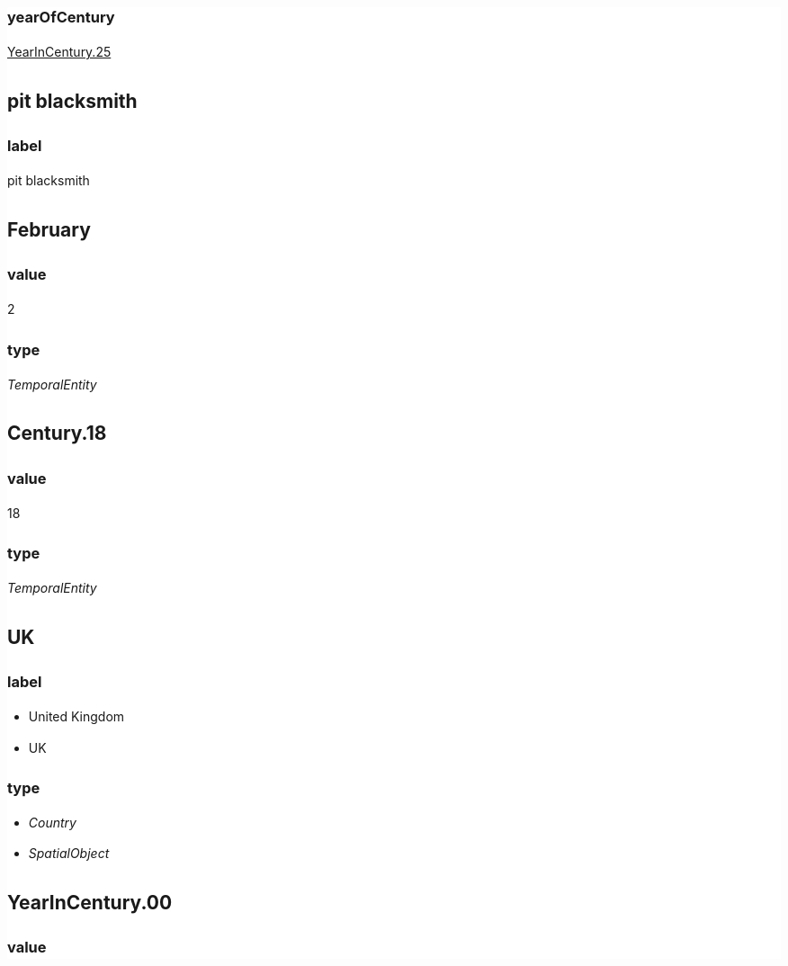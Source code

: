 ### yearOfCentury


[YearInCentury.25](#YearInCentury.25)

## pit blacksmith

### label


pit blacksmith

## February

### value


2

### type


*TemporalEntity*

## Century.18

### value


18

### type


*TemporalEntity*

## UK

### label

 - United Kingdom

 - UK

### type

 - *Country*

 - *SpatialObject*

## YearInCentury.00

### value

